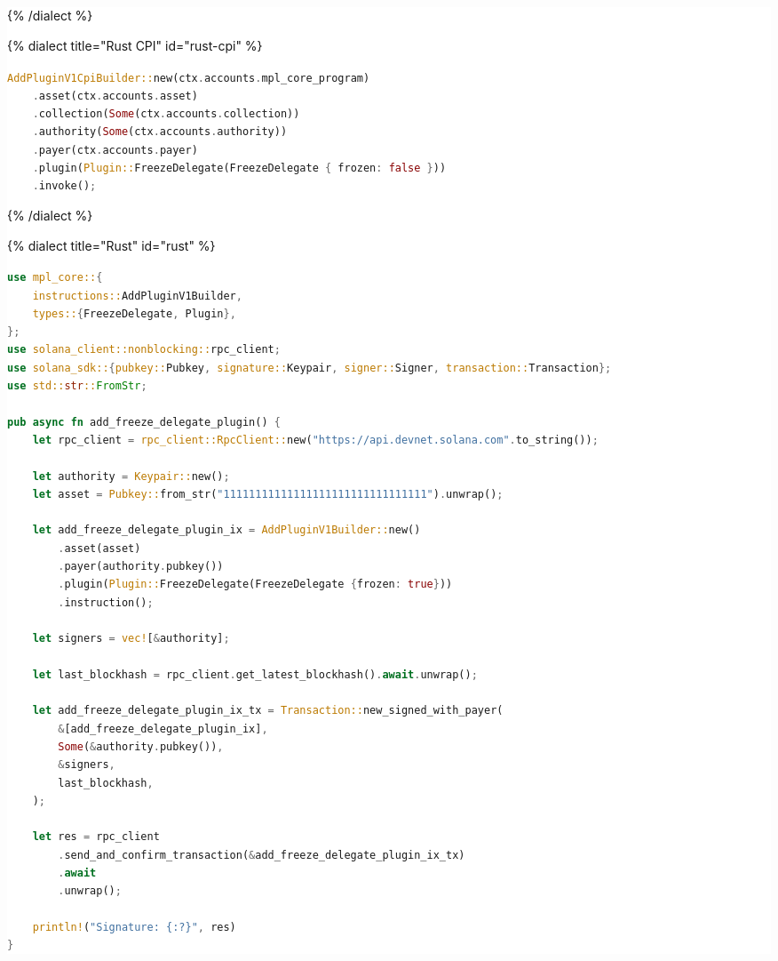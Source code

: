 {% /dialect %}

{% dialect title="Rust CPI" id="rust-cpi" %}
```rust
AddPluginV1CpiBuilder::new(ctx.accounts.mpl_core_program)
    .asset(ctx.accounts.asset)
    .collection(Some(ctx.accounts.collection))
    .authority(Some(ctx.accounts.authority))
    .payer(ctx.accounts.payer)
    .plugin(Plugin::FreezeDelegate(FreezeDelegate { frozen: false }))
    .invoke();
```
{% /dialect %}

{% dialect title="Rust" id="rust" %}

```rust
use mpl_core::{
    instructions::AddPluginV1Builder,
    types::{FreezeDelegate, Plugin},
};
use solana_client::nonblocking::rpc_client;
use solana_sdk::{pubkey::Pubkey, signature::Keypair, signer::Signer, transaction::Transaction};
use std::str::FromStr;

pub async fn add_freeze_delegate_plugin() {
    let rpc_client = rpc_client::RpcClient::new("https://api.devnet.solana.com".to_string());

    let authority = Keypair::new();
    let asset = Pubkey::from_str("11111111111111111111111111111111").unwrap();

    let add_freeze_delegate_plugin_ix = AddPluginV1Builder::new()
        .asset(asset)
        .payer(authority.pubkey())
        .plugin(Plugin::FreezeDelegate(FreezeDelegate {frozen: true}))
        .instruction();

    let signers = vec![&authority];

    let last_blockhash = rpc_client.get_latest_blockhash().await.unwrap();

    let add_freeze_delegate_plugin_ix_tx = Transaction::new_signed_with_payer(
        &[add_freeze_delegate_plugin_ix],
        Some(&authority.pubkey()),
        &signers,
        last_blockhash,
    );

    let res = rpc_client
        .send_and_confirm_transaction(&add_freeze_delegate_plugin_ix_tx)
        .await
        .unwrap();

    println!("Signature: {:?}", res)
}
```
